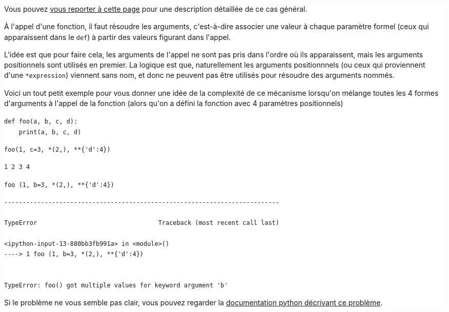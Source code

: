 Vous pouvez [vous reporter à cette page](https://docs.python.org/2/reference/expressions.html#calls
) pour une description détaillée de ce cas général.

À l'appel d'une fonction, il faut résoudre les arguments, c'est-à-dire associer une valeur à chaque paramètre formel (ceux qui apparaissent dans le `def`) à partir des valeurs figurant dans l'appel.

L'idée est que pour faire cela, les arguments de l'appel ne sont pas pris dans l'ordre où ils apparaissent, mais les arguments positionnels sont utilisés en premier. La logique est que, naturellement les arguments positionnnels (ou ceux qui proviennent d'une `*expression`) viennent sans nom, et donc ne peuvent pas être utilisés pour résoudre des arguments nommés.

Voici un tout petit exemple pour vous donner une idée de la complexité de ce mécanisme lorsqu'on mélange toutes les 4 formes d'arguments à l'appel de la fonction (alors qu'on a défini la fonction avec 4 paramètres positionnels)


```
def foo(a, b, c, d):
    print(a, b, c, d)
```


```
foo(1, c=3, *(2,), **{'d':4})
```

    1 2 3 4



```
foo (1, b=3, *(2,), **{'d':4})
```


    ---------------------------------------------------------------------------

    TypeError                                 Traceback (most recent call last)

    <ipython-input-13-880bb3fb991a> in <module>()
    ----> 1 foo (1, b=3, *(2,), **{'d':4})
    

    TypeError: foo() got multiple values for keyword argument 'b'


Si le problème ne vous semble pas clair, vous pouvez regarder la [documentation python décrivant ce problème](https://docs.python.org/2/reference/expressions.html#calls). 
